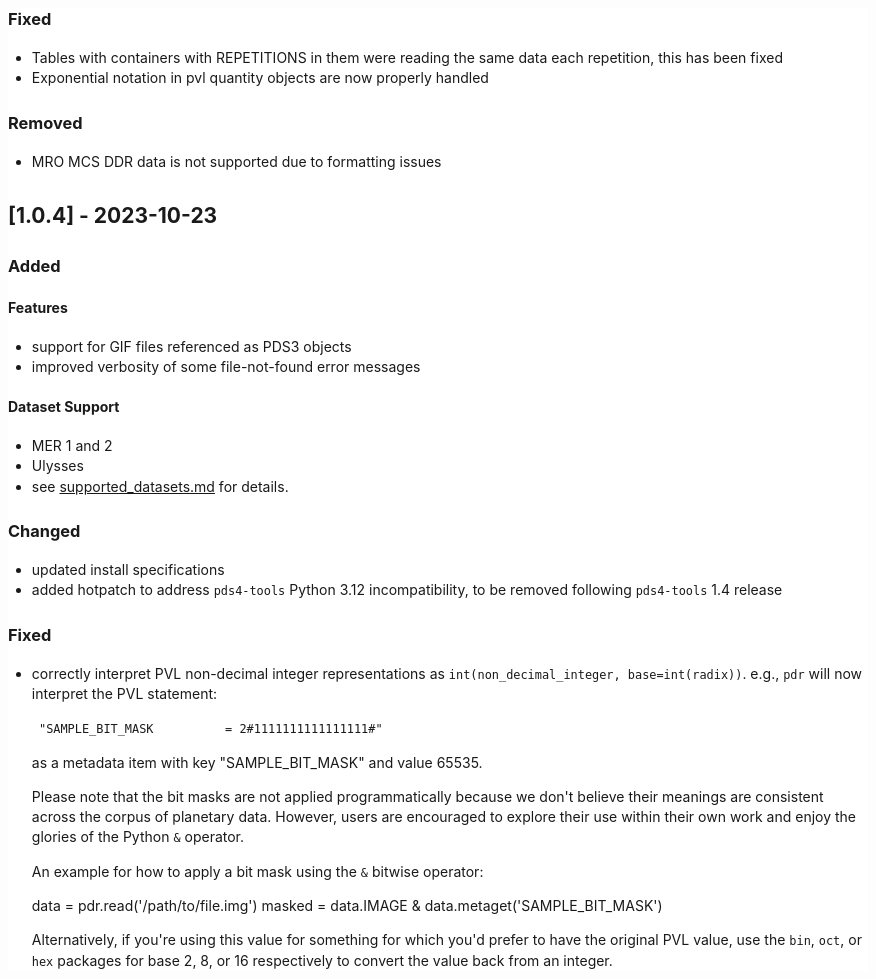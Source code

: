 ### Fixed
- Tables with containers with REPETITIONS in them were reading the same data each repetition, this has been fixed
- Exponential notation in pvl quantity objects are now properly handled

### Removed
- MRO MCS DDR data is not supported due to formatting issues

## [1.0.4] - 2023-10-23
### Added
#### Features
- support for GIF files referenced as PDS3 objects
- improved verbosity of some file-not-found error messages

#### Dataset Support
- MER 1 and 2
- Ulysses
- see [supported_datasets.md](https://github.com/MillionConcepts/pdr/blob/main/supported_datasets.md) for details.

### Changed
- updated install specifications
- added hotpatch to address `pds4-tools` Python 3.12 incompatibility, 
to be removed following `pds4-tools` 1.4 release

### Fixed
- correctly interpret PVL non-decimal integer representations as 
  `int(non_decimal_integer, base=int(radix))`. e.g., `pdr` will now interpret 
   the PVL statement:

   ```
    "SAMPLE_BIT_MASK          = 2#1111111111111111#"
   ```
  
   as a metadata item with key "SAMPLE_BIT_MASK" and value 65535.

   Please note that the bit masks are not applied programmatically because we don't believe 
   their meanings are consistent across the corpus of planetary data. However, users are 
   encouraged to explore their use within their own work and enjoy the glories of the Python `&` operator.

   An example for how to apply a bit mask using the `&` bitwise operator:

    data = pdr.read('/path/to/file.img')
    masked = data.IMAGE & data.metaget('SAMPLE_BIT_MASK')
   
   Alternatively, if you're using this value for something for which you'd prefer to have the original PVL 
   value, use the `bin`, `oct`, or `hex` packages for base 2, 8, or 16 respectively to convert the value
   back from an integer.
